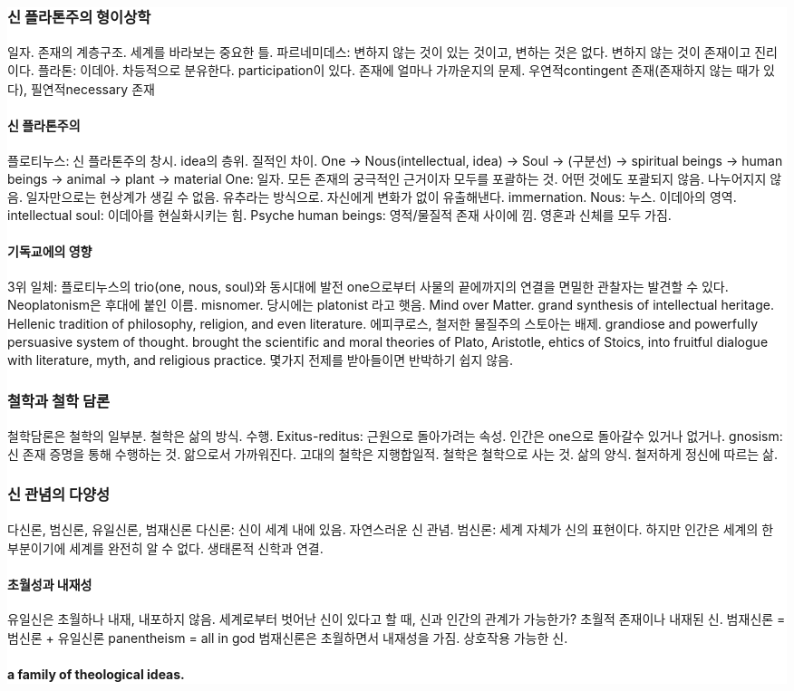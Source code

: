 ### 신 플라톤주의 형이상학

일자. 존재의 계층구조. 세계를 바라보는 중요한 틀.
파르네미데스: 변하지 않는 것이 있는 것이고, 변하는 것은 없다. 변하지 않는 것이 존재이고 진리이다.
플라톤: 이데아. 차등적으로 분유한다. participation이 있다. 존재에 얼마나 가까운지의 문제.
우연적contingent 존재(존재하지 않는 때가 있다), 필연적necessary 존재

#### 신 플라톤주의

플로티누스: 신 플라톤주의 창시. idea의 층위. 질적인 차이.
One -> Nous(intellectual, idea) -> Soul -> (구분선) -> spiritual beings -> human beings -> animal -> plant -> material
One: 일자. 모든 존재의 궁극적인 근거이자 모두를 포괄하는 것. 어떤 것에도 포괄되지 않음. 나누어지지 않음.
일자만으로는 현상계가 생길 수 없음. 유추라는 방식으로. 자신에게 변화가 없이 유출해낸다. immernation.
Nous: 누스. 이데아의 영역. intellectual
soul: 이데아를 현실화시키는 힘. Psyche
human beings: 영적/물질적 존재 사이에 낌. 영혼과 신체를 모두 가짐.

#### 기독교에의 영향

3위 일체: 플로티누스의 trio(one, nous, soul)와 동시대에 발전
one으로부터 사물의 끝에까지의 연결을 면밀한 관찰자는 발견할 수 있다.
Neoplatonism은 후대에 붙인 이름. misnomer. 당시에는 platonist 라고 햇음. Mind over Matter.
grand synthesis of intellectual heritage. Hellenic tradition of philosophy, religion, and even literature. 에피쿠로스, 철저한 물질주의 스토아는 배제.
grandiose and powerfully persuasive system of thought. brought the scientific and moral theories of Plato, Aristotle, ehtics of Stoics, into fruitful dialogue with literature, myth, and religious practice. 몇가지 전제를 받아들이면 반박하기 쉽지 않음.

### 철학과 철학 담론

철학담론은 철학의 일부분. 철학은 삶의 방식. 수행.
Exitus-reditus: 근원으로 돌아가려는 속성. 인간은 one으로 돌아갈수 있거나 없거나.
gnosism: 신 존재 증명을 통해 수행하는 것. 앎으로서 가까워진다.
고대의 철학은 지행합일적. 철학은 철학으로 사는 것. 삶의 양식. 철저하게 정신에 따르는 삶.

### 신 관념의 다양성

다신론, 범신론, 유일신론, 범재신론
다신론: 신이 세계 내에 있음. 자연스러운 신 관념.
범신론: 세계 자체가 신의 표현이다. 하지만 인간은 세계의 한 부분이기에 세계를 완전히 알 수 없다. 생태론적 신학과 연결.

#### 초월성과 내재성

유일신은 초월하나 내재, 내포하지 않음.
세계로부터 벗어난 신이 있다고 할 때, 신과 인간의 관계가 가능한가?
초월적 존재이나 내재된 신.
범재신론 = 범신론 + 유일신론
panentheism = all in god
범재신론은 초월하면서 내재성을 가짐. 상호작용 가능한 신.

#### a family of theological ideas.
